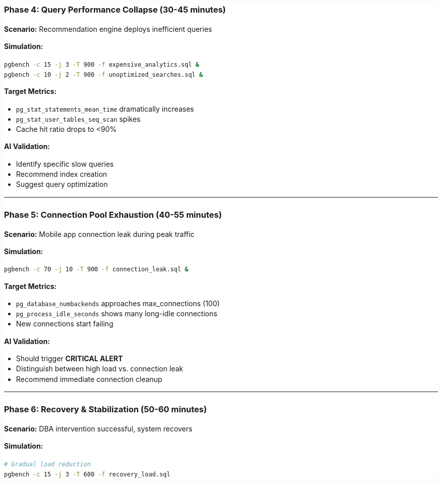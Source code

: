 
### Phase 4: Query Performance Collapse (30-45 minutes)

**Scenario:** Recommendation engine deploys inefficient queries

**Simulation:**

```bash
pgbench -c 15 -j 3 -T 900 -f expensive_analytics.sql &
pgbench -c 10 -j 2 -T 900 -f unoptimized_searches.sql &
```

**Target Metrics:**

- `pg_stat_statements_mean_time` dramatically increases
- `pg_stat_user_tables_seq_scan` spikes
- Cache hit ratio drops to <90%

**AI Validation:**

- Identify specific slow queries
- Recommend index creation
- Suggest query optimization

---

### Phase 5: Connection Pool Exhaustion (40-55 minutes)

**Scenario:** Mobile app connection leak during peak traffic

**Simulation:**

```bash
pgbench -c 70 -j 10 -T 900 -f connection_leak.sql &
```

**Target Metrics:**

- `pg_database_numbackends` approaches max_connections (100)
- `pg_process_idle_seconds` shows many long-idle connections
- New connections start failing

**AI Validation:**

- Should trigger **CRITICAL ALERT**
- Distinguish between high load vs. connection leak
- Recommend immediate connection cleanup

---

### Phase 6: Recovery & Stabilization (50-60 minutes)

**Scenario:** DBA intervention successful, system recovers

**Simulation:**

```bash
# Gradual load reduction
pgbench -c 15 -j 3 -T 600 -f recovery_load.sql
```
